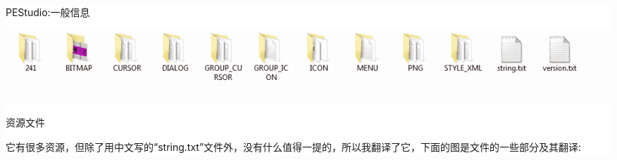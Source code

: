 PEStudio:一般信息

![](img/1f4d63e718f655d4e5684bacb7bda5f9.png)

资源文件

它有很多资源，但除了用中文写的“string.txt”文件外，没有什么值得一提的，所以我翻译了它，下面的图是文件的一些部分及其翻译:
